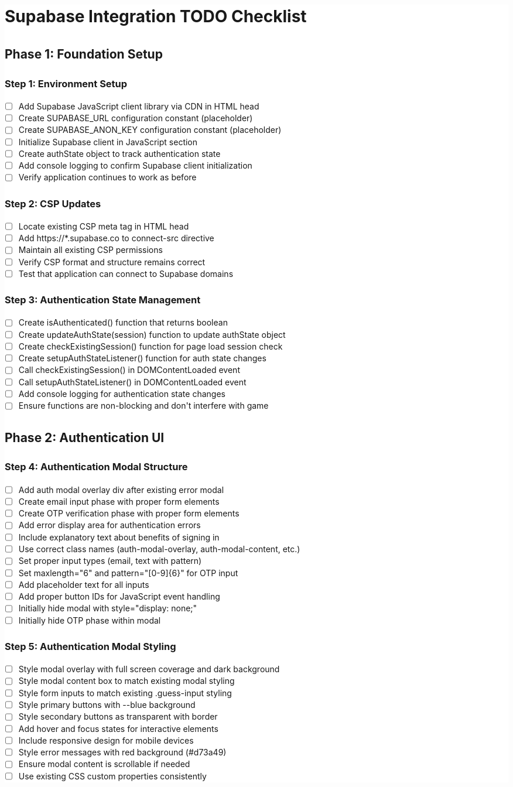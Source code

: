 # Supabase Integration TODO Checklist

## Phase 1: Foundation Setup

### Step 1: Environment Setup
- [ ] Add Supabase JavaScript client library via CDN in HTML head
- [ ] Create SUPABASE_URL configuration constant (placeholder)
- [ ] Create SUPABASE_ANON_KEY configuration constant (placeholder)
- [ ] Initialize Supabase client in JavaScript section
- [ ] Create authState object to track authentication state
- [ ] Add console logging to confirm Supabase client initialization
- [ ] Verify application continues to work as before

### Step 2: CSP Updates
- [ ] Locate existing CSP meta tag in HTML head
- [ ] Add https://*.supabase.co to connect-src directive
- [ ] Maintain all existing CSP permissions
- [ ] Verify CSP format and structure remains correct
- [ ] Test that application can connect to Supabase domains

### Step 3: Authentication State Management
- [ ] Create isAuthenticated() function that returns boolean
- [ ] Create updateAuthState(session) function to update authState object
- [ ] Create checkExistingSession() function for page load session check
- [ ] Create setupAuthStateListener() function for auth state changes
- [ ] Call checkExistingSession() in DOMContentLoaded event
- [ ] Call setupAuthStateListener() in DOMContentLoaded event
- [ ] Add console logging for authentication state changes
- [ ] Ensure functions are non-blocking and don't interfere with game

## Phase 2: Authentication UI

### Step 4: Authentication Modal Structure
- [ ] Add auth modal overlay div after existing error modal
- [ ] Create email input phase with proper form elements
- [ ] Create OTP verification phase with proper form elements
- [ ] Add error display area for authentication errors
- [ ] Include explanatory text about benefits of signing in
- [ ] Use correct class names (auth-modal-overlay, auth-modal-content, etc.)
- [ ] Set proper input types (email, text with pattern)
- [ ] Set maxlength="6" and pattern="[0-9]{6}" for OTP input
- [ ] Add placeholder text for all inputs
- [ ] Add proper button IDs for JavaScript event handling
- [ ] Initially hide modal with style="display: none;"
- [ ] Initially hide OTP phase within modal

### Step 5: Authentication Modal Styling
- [ ] Style modal overlay with full screen coverage and dark background
- [ ] Style modal content box to match existing modal styling
- [ ] Style form inputs to match existing .guess-input styling
- [ ] Style primary buttons with --blue background
- [ ] Style secondary buttons as transparent with border
- [ ] Add hover and focus states for interactive elements
- [ ] Include responsive design for mobile devices
- [ ] Style error messages with red background (#d73a49)
- [ ] Ensure modal content is scrollable if needed
- [ ] Use existing CSS custom properties consistently
